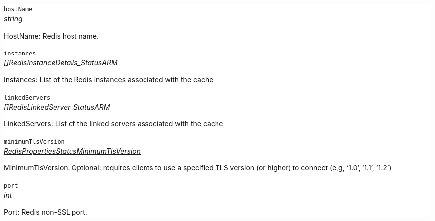 </td>
</tr>
<tr>
<td>
<code>hostName</code><br/>
<em>
string
</em>
</td>
<td>
<p>HostName: Redis host name.</p>
</td>
</tr>
<tr>
<td>
<code>instances</code><br/>
<em>
<a href="#cache.azure.com/v1beta20201201.RedisInstanceDetails_StatusARM">
[]RedisInstanceDetails_StatusARM
</a>
</em>
</td>
<td>
<p>Instances: List of the Redis instances associated with the cache</p>
</td>
</tr>
<tr>
<td>
<code>linkedServers</code><br/>
<em>
<a href="#cache.azure.com/v1beta20201201.RedisLinkedServer_StatusARM">
[]RedisLinkedServer_StatusARM
</a>
</em>
</td>
<td>
<p>LinkedServers: List of the linked servers associated with the cache</p>
</td>
</tr>
<tr>
<td>
<code>minimumTlsVersion</code><br/>
<em>
<a href="#cache.azure.com/v1beta20201201.RedisPropertiesStatusMinimumTlsVersion">
RedisPropertiesStatusMinimumTlsVersion
</a>
</em>
</td>
<td>
<p>MinimumTlsVersion: Optional: requires clients to use a specified TLS version (or higher) to connect (e,g, &lsquo;1.0&rsquo;, &lsquo;1.1&rsquo;,
&lsquo;1.2&rsquo;)</p>
</td>
</tr>
<tr>
<td>
<code>port</code><br/>
<em>
int
</em>
</td>
<td>
<p>Port: Redis non-SSL port.</p>
</td>